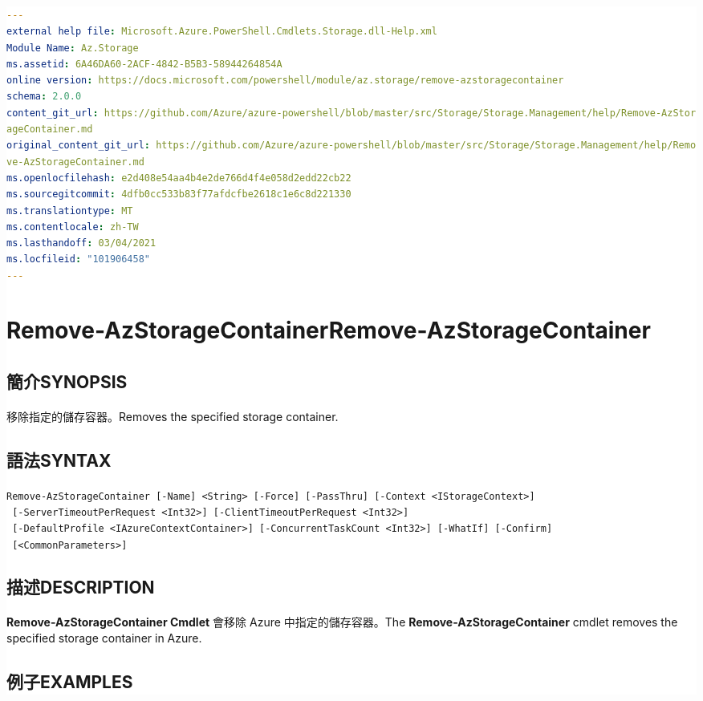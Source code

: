 ```yaml
---
external help file: Microsoft.Azure.PowerShell.Cmdlets.Storage.dll-Help.xml
Module Name: Az.Storage
ms.assetid: 6A46DA60-2ACF-4842-B5B3-58944264854A
online version: https://docs.microsoft.com/powershell/module/az.storage/remove-azstoragecontainer
schema: 2.0.0
content_git_url: https://github.com/Azure/azure-powershell/blob/master/src/Storage/Storage.Management/help/Remove-AzStorageContainer.md
original_content_git_url: https://github.com/Azure/azure-powershell/blob/master/src/Storage/Storage.Management/help/Remove-AzStorageContainer.md
ms.openlocfilehash: e2d408e54aa4b4e2de766d4f4e058d2edd22cb22
ms.sourcegitcommit: 4dfb0cc533b83f77afdcfbe2618c1e6c8d221330
ms.translationtype: MT
ms.contentlocale: zh-TW
ms.lasthandoff: 03/04/2021
ms.locfileid: "101906458"
---
```

# <span data-ttu-id="eab93-101">Remove-AzStorageContainer</span><span class="sxs-lookup"><span data-stu-id="eab93-101">Remove-AzStorageContainer</span></span>

## <span data-ttu-id="eab93-102">簡介</span><span class="sxs-lookup"><span data-stu-id="eab93-102">SYNOPSIS</span></span>
<span data-ttu-id="eab93-103">移除指定的儲存容器。</span><span class="sxs-lookup"><span data-stu-id="eab93-103">Removes the specified storage container.</span></span>

## <span data-ttu-id="eab93-104">語法</span><span class="sxs-lookup"><span data-stu-id="eab93-104">SYNTAX</span></span>

```
Remove-AzStorageContainer [-Name] <String> [-Force] [-PassThru] [-Context <IStorageContext>]
 [-ServerTimeoutPerRequest <Int32>] [-ClientTimeoutPerRequest <Int32>]
 [-DefaultProfile <IAzureContextContainer>] [-ConcurrentTaskCount <Int32>] [-WhatIf] [-Confirm]
 [<CommonParameters>]
```

## <span data-ttu-id="eab93-105">描述</span><span class="sxs-lookup"><span data-stu-id="eab93-105">DESCRIPTION</span></span>
<span data-ttu-id="eab93-106">**Remove-AzStorageContainer Cmdlet** 會移除 Azure 中指定的儲存容器。</span><span class="sxs-lookup"><span data-stu-id="eab93-106">The **Remove-AzStorageContainer** cmdlet removes the specified storage container in Azure.</span></span>

## <span data-ttu-id="eab93-107">例子</span><span class="sxs-lookup"><span data-stu-id="eab93-107">EXAMPLES</span></span>
